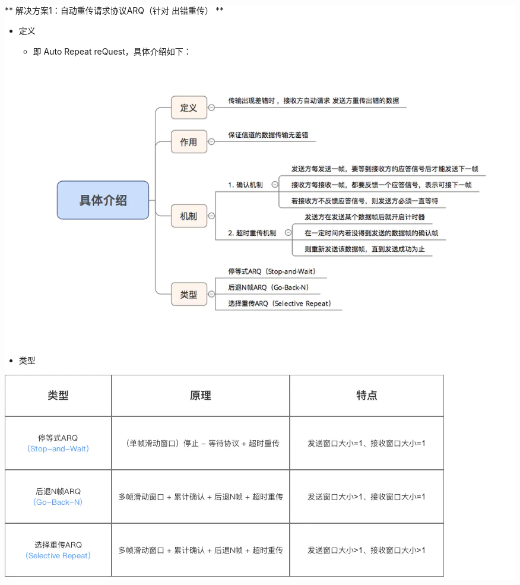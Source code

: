 ** 解决方案1：自动重传请求协议ARQ（针对 出错重传） **

* 定义
  - 即 Auto Repeat reQuest，具体介绍如下：
![tcp1](tcp13.png)

* 类型

![tcp1](tcp14.png)
